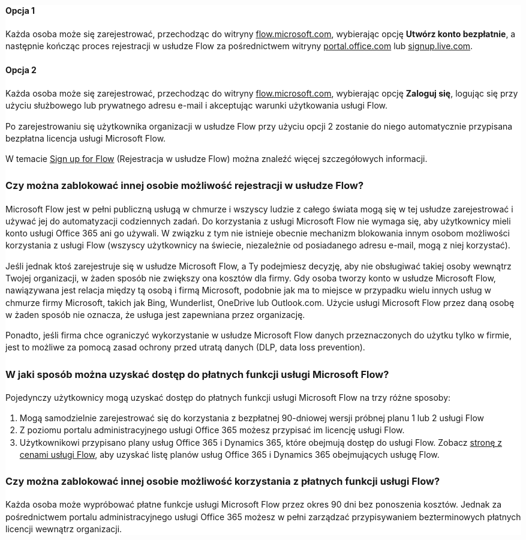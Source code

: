 #### <a name="option-1"></a>Opcja 1
Każda osoba może się zarejestrować, przechodząc do witryny [flow.microsoft.com](https://flow.microsoft.com), wybierając opcję **Utwórz konto bezpłatnie**, a następnie kończąc proces rejestracji w usłudze Flow za pośrednictwem witryny [portal.office.com](https://portal.office.com/Start?sku=flow_free) lub [signup.live.com](https://signup.live.com).

#### <a name="option-2"></a>Opcja 2
Każda osoba może się zarejestrować, przechodząc do witryny [flow.microsoft.com](https://flow.microsoft.com), wybierając opcję **Zaloguj się**, logując się przy użyciu służbowego lub prywatnego adresu e-mail i akceptując warunki użytkowania usługi Flow.    

Po zarejestrowaniu się użytkownika organizacji w usłudze Flow przy użyciu opcji 2 zostanie do niego automatycznie przypisana bezpłatna licencja usługi Microsoft Flow.

W temacie [Sign up for Flow](sign-up-sign-in.md) (Rejestracja w usłudze Flow) można znaleźć więcej szczegółowych informacji.

### <a name="can-i-block-another-person-from-signing-up-for-flow"></a>Czy można zablokować innej osobie możliwość rejestracji w usłudze Flow?
Microsoft Flow jest w pełni publiczną usługą w chmurze i wszyscy ludzie z całego świata mogą się w tej usłudze zarejestrować i używać jej do automatyzacji codziennych zadań. Do korzystania z usługi Microsoft Flow nie wymaga się, aby użytkownicy mieli konto usługi Office 365 ani go używali. W związku z tym nie istnieje obecnie mechanizm blokowania innym osobom możliwości korzystania z usługi Flow (wszyscy użytkownicy na świecie, niezależnie od posiadanego adresu e-mail, mogą z niej korzystać).

Jeśli jednak ktoś zarejestruje się w usłudze Microsoft Flow, a Ty podejmiesz decyzję, aby nie obsługiwać takiej osoby wewnątrz Twojej organizacji, w żaden sposób nie zwiększy ona kosztów dla firmy. Gdy osoba tworzy konto w usłudze Microsoft Flow, nawiązywana jest relacja między tą osobą i firmą Microsoft, podobnie jak ma to miejsce w przypadku wielu innych usług w chmurze firmy Microsoft, takich jak Bing, Wunderlist, OneDrive lub Outlook.com. Użycie usługi Microsoft Flow przez daną osobę w żaden sposób nie oznacza, że usługa jest zapewniana przez organizację.

Ponadto, jeśli firma chce ograniczyć wykorzystanie w usłudze Microsoft Flow danych przeznaczonych do użytku tylko w firmie, jest to możliwe za pomocą zasad ochrony przed utratą danych (DLP, data loss prevention).

### <a name="how-can-people-gain-access-to-the-paid-features-of-microsoft-flow"></a>W jaki sposób można uzyskać dostęp do płatnych funkcji usługi Microsoft Flow?
Pojedynczy użytkownicy mogą uzyskać dostęp do płatnych funkcji usługi Microsoft Flow na trzy różne sposoby:

1. Mogą samodzielnie zarejestrować się do korzystania z bezpłatnej 90-dniowej wersji próbnej planu 1 lub 2 usługi Flow
2. Z poziomu portalu administracyjnego usługi Office 365 możesz przypisać im licencję usługi Flow.
3. Użytkownikowi przypisano plany usług Office 365 i Dynamics 365, które obejmują dostęp do usługi Flow. Zobacz [stronę z cenami usługi Flow](https://flow.microsoft.com/pricing/), aby uzyskać listę planów usług Office 365 i Dynamics 365 obejmujących usługę Flow.

### <a name="can-i-block-another-person-from-using-the-paid-features-of-flow"></a>Czy można zablokować innej osobie możliwość korzystania z płatnych funkcji usługi Flow?
Każda osoba może wypróbować płatne funkcje usługi Microsoft Flow przez okres 90 dni bez ponoszenia kosztów. Jednak za pośrednictwem portalu administracyjnego usługi Office 365 możesz w pełni zarządzać przypisywaniem bezterminowych płatnych licencji wewnątrz organizacji.

